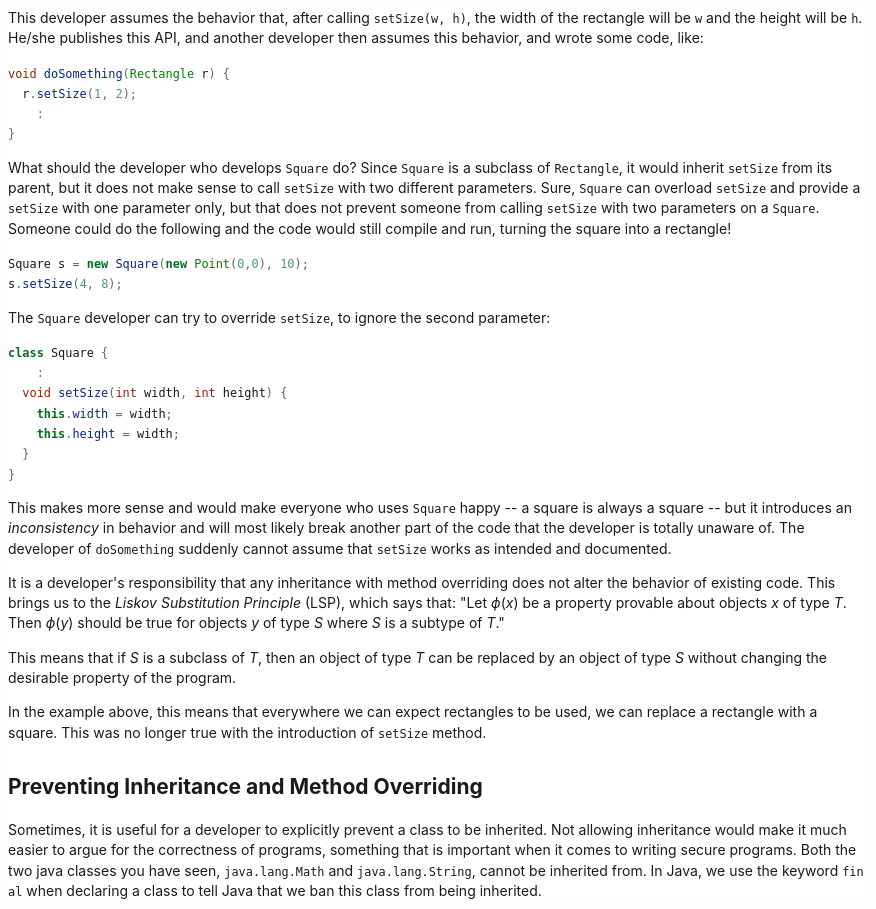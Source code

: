 This developer assumes the behavior that, after calling `setSize(w, h)`, the width of the rectangle will be `w` and the height will be `h`.  He/she publishes this API, and another developer then assumes this behavior, and wrote some code, like:

```Java
void doSomething(Rectangle r) {
  r.setSize(1, 2);
    :
}
```
What should the developer who develops `Square` do?  Since `Square` is a subclass of `Rectangle`, it would inherit `setSize` from its parent, but it does not make sense to call `setSize` with two different parameters.  Sure, `Square` can overload `setSize` and provide a `setSize` with one parameter only, but that does not prevent someone from calling `setSize` with two parameters on a `Square`.  Someone could do the following and the code would still compile and run, turning the square into a rectangle!

```Java
Square s = new Square(new Point(0,0), 10);
s.setSize(4, 8);
```

The `Square` developer can try to override `setSize`, to ignore the second parameter:

```Java
class Square {
    :
  void setSize(int width, int height) {
    this.width = width;
    this.height = width;
  }
}
```

This makes more sense and would make everyone who uses `Square` happy -- a square is always a square -- but it introduces an _inconsistency_ in behavior and will most likely break another part of the code that the developer is totally unaware of.  The developer of `doSomething` suddenly cannot assume that `setSize` works as intended and documented.

It is a developer's responsibility that any inheritance with method overriding does not alter the behavior of existing code.  This brings us to the _Liskov Substitution Principle_ (LSP), which says that: "Let $\phi(x)$ be a property provable about objects $x$ of type $T$. Then $\phi(y)$ should be true for objects $y$ of type $S$ where $S$ is a subtype of $T$."   

This means that if $S$ is a subclass of $T$, then an object of type $T$ can be replaced by an object of type $S$ without changing the desirable property of the program.

In the example above, this means that everywhere we can expect rectangles to be used, we can replace a rectangle with a square.  This was no longer true with the introduction of `setSize` method.

## Preventing Inheritance and Method Overriding

Sometimes, it is useful for a developer to explicitly prevent a class to be inherited.  Not allowing inheritance would make it much easier to argue for the correctness of programs, something that is important when it comes to writing secure programs.  Both the two java classes you have seen, `java.lang.Math` and `java.lang.String`, cannot be inherited from.  In Java, we use the keyword `final` when declaring a class to tell Java that we ban this class from being inherited.
